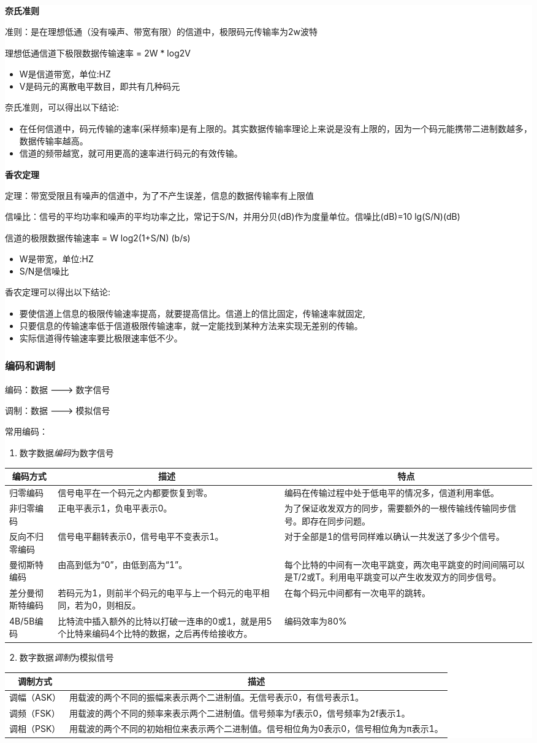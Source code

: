 **奈氏准则**

准则：是在理想低通（没有噪声、带宽有限）的信道中，极限码元传输率为2w波特

理想低通信道下极限数据传输速率 = 2W * log2V

- W是信道带宽，单位:HZ
- V是码元的离散电平数目，即共有几种码元

奈氏准则，可以得出以下结论:

- 在任何信道中，码元传输的速率(采样频率)是有上限的。其实数据传输率理论上来说是没有上限的，因为一个码元能携带二进制数越多，数据传输率越高。
- 信道的频带越宽，就可用更高的速率进行码元的有效传输。

**香农定理**

定理：带宽受限且有噪声的信道中，为了不产生误差，信息的数据传输率有上限值

信噪比：信号的平均功率和噪声的平均功率之比，常记于S/N，并用分贝(dB)作为度量单位。信噪比(dB)=10 lg(S/N)(dB)

信道的极限数据传输速率 = W log2(1+S/N) (b/s)

- W是带宽，单位:HZ
- S/N是信噪比

香农定理可以得出以下结论:

- 要使信道上信息的极限传输速率提高，就要提高信比。信道上的信比固定，传输速率就固定,
- 只要信息的传输速率低于信道极限传输速率，就一定能找到某种方法来实现无差别的传输。
- 实际信道得传输速率要比极限速率低不少。

### 编码和调制

编码：数据 ---> 数字信号

调制：数据 ---> 模拟信号

常用编码：

1. 数字数据*编码*为数字信号

编码方式     | 描述 | 特点
-------- | ----- | -----
归零编码  | 信号电平在一个码元之内都要恢复到零。| 编码在传输过程中处于低电平的情况多，信道利用率低。
非归零编码  | 正电平表示1，负电平表示0。 | 为了保证收发双方的同步，需要额外的一根传输线传输同步信号。即存在同步问题。
反向不归零编码  | 信号电平翻转表示0，信号电平不变表示1。 | 对于全部是1的信号同样难以确认一共发送了多少个信号。
曼彻斯特编码  | 由高到低为“0”，由低到高为“1”。 | 每个比特的中间有一次电平跳变，两次电平跳变的时间间隔可以是T/2或T。利用电平跳变可以产生收发双方的同步信号。
差分曼彻斯特编码  | 若码元为1，则前半个码元的电平与上一个码元的电平相同，若为0，则相反。| 在每个码元中间都有一次电平的跳转。
4B/5B编码  | 比特流中插入额外的比特以打破一连串的0或1，就是用5个比特来编码4个比特的数据，之后再传给接收方。| 编码效率为80%

2. 数字数据*调制*为模拟信号

调制方式     | 描述 
-------- | ----- 
调幅（ASK） | 用载波的两个不同的振幅来表示两个二进制值。无信号表示0，有信号表示1。
调频（FSK） | 用载波的两个不同的频率来表示两个二进制值。信号频率为f表示0，信号频率为2f表示1。
调相（PSK） | 用载波的两个不同的初始相位来表示两个二进制值。信号相位角为0表示0，信号相位角为π表示1。
